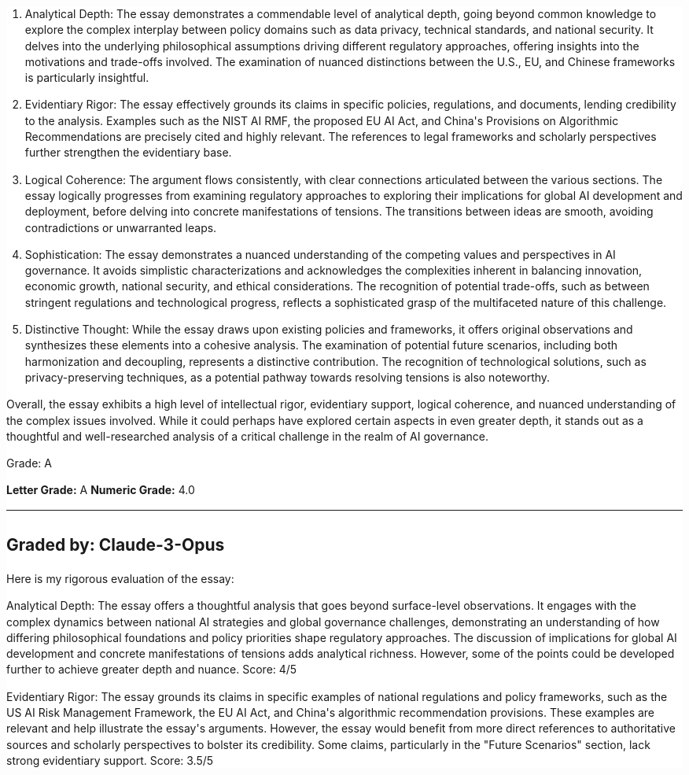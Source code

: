 1. Analytical Depth: The essay demonstrates a commendable level of analytical depth, going beyond common knowledge to explore the complex interplay between policy domains such as data privacy, technical standards, and national security. It delves into the underlying philosophical assumptions driving different regulatory approaches, offering insights into the motivations and trade-offs involved. The examination of nuanced distinctions between the U.S., EU, and Chinese frameworks is particularly insightful.

2. Evidentiary Rigor: The essay effectively grounds its claims in specific policies, regulations, and documents, lending credibility to the analysis. Examples such as the NIST AI RMF, the proposed EU AI Act, and China's Provisions on Algorithmic Recommendations are precisely cited and highly relevant. The references to legal frameworks and scholarly perspectives further strengthen the evidentiary base.

3. Logical Coherence: The argument flows consistently, with clear connections articulated between the various sections. The essay logically progresses from examining regulatory approaches to exploring their implications for global AI development and deployment, before delving into concrete manifestations of tensions. The transitions between ideas are smooth, avoiding contradictions or unwarranted leaps.

4. Sophistication: The essay demonstrates a nuanced understanding of the competing values and perspectives in AI governance. It avoids simplistic characterizations and acknowledges the complexities inherent in balancing innovation, economic growth, national security, and ethical considerations. The recognition of potential trade-offs, such as between stringent regulations and technological progress, reflects a sophisticated grasp of the multifaceted nature of this challenge.

5. Distinctive Thought: While the essay draws upon existing policies and frameworks, it offers original observations and synthesizes these elements into a cohesive analysis. The examination of potential future scenarios, including both harmonization and decoupling, represents a distinctive contribution. The recognition of technological solutions, such as privacy-preserving techniques, as a potential pathway towards resolving tensions is also noteworthy.

Overall, the essay exhibits a high level of intellectual rigor, evidentiary support, logical coherence, and nuanced understanding of the complex issues involved. While it could perhaps have explored certain aspects in even greater depth, it stands out as a thoughtful and well-researched analysis of a critical challenge in the realm of AI governance.

Grade: A

**Letter Grade:** A
**Numeric Grade:** 4.0

---

## Graded by: Claude-3-Opus

Here is my rigorous evaluation of the essay:

Analytical Depth: The essay offers a thoughtful analysis that goes beyond surface-level observations. It engages with the complex dynamics between national AI strategies and global governance challenges, demonstrating an understanding of how differing philosophical foundations and policy priorities shape regulatory approaches. The discussion of implications for global AI development and concrete manifestations of tensions adds analytical richness. However, some of the points could be developed further to achieve greater depth and nuance. Score: 4/5

Evidentiary Rigor: The essay grounds its claims in specific examples of national regulations and policy frameworks, such as the US AI Risk Management Framework, the EU AI Act, and China's algorithmic recommendation provisions. These examples are relevant and help illustrate the essay's arguments. However, the essay would benefit from more direct references to authoritative sources and scholarly perspectives to bolster its credibility. Some claims, particularly in the "Future Scenarios" section, lack strong evidentiary support. Score: 3.5/5 
